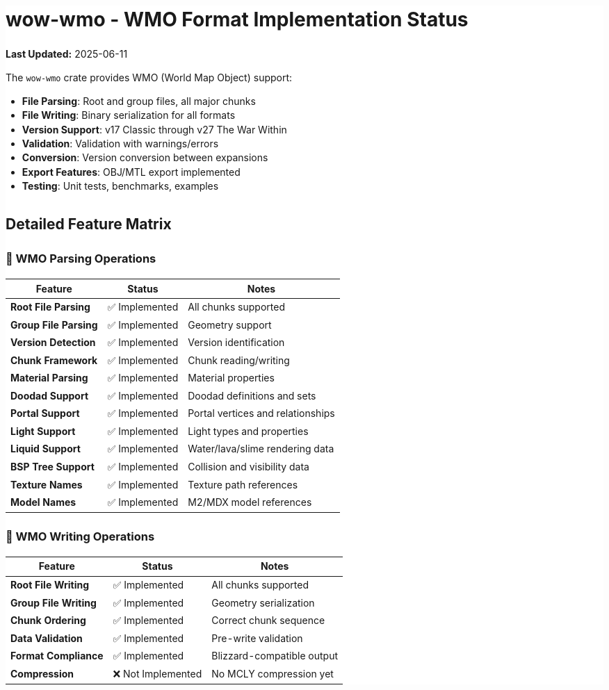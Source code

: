 # wow-wmo - WMO Format Implementation Status

**Last Updated:** 2025-06-11

The `wow-wmo` crate provides WMO (World Map Object) support:

- **File Parsing**: Root and group files, all major chunks
- **File Writing**: Binary serialization for all formats
- **Version Support**: v17 Classic through v27 The War Within
- **Validation**: Validation with warnings/errors
- **Conversion**: Version conversion between expansions
- **Export Features**: OBJ/MTL export implemented
- **Testing**: Unit tests, benchmarks, examples

## Detailed Feature Matrix

### 📖 WMO Parsing Operations

| Feature | Status | Notes |
|---------|--------|-------|
| **Root File Parsing** | ✅ Implemented | All chunks supported |
| **Group File Parsing** | ✅ Implemented | Geometry support |
| **Version Detection** | ✅ Implemented | Version identification |
| **Chunk Framework** | ✅ Implemented | Chunk reading/writing |
| **Material Parsing** | ✅ Implemented | Material properties |
| **Doodad Support** | ✅ Implemented | Doodad definitions and sets |
| **Portal Support** | ✅ Implemented | Portal vertices and relationships |
| **Light Support** | ✅ Implemented | Light types and properties |
| **Liquid Support** | ✅ Implemented | Water/lava/slime rendering data |
| **BSP Tree Support** | ✅ Implemented | Collision and visibility data |
| **Texture Names** | ✅ Implemented | Texture path references |
| **Model Names** | ✅ Implemented | M2/MDX model references |

### 🔨 WMO Writing Operations

| Feature | Status | Notes |
|---------|--------|-------|
| **Root File Writing** | ✅ Implemented | All chunks supported |
| **Group File Writing** | ✅ Implemented | Geometry serialization |
| **Chunk Ordering** | ✅ Implemented | Correct chunk sequence |
| **Data Validation** | ✅ Implemented | Pre-write validation |
| **Format Compliance** | ✅ Implemented | Blizzard-compatible output |
| **Compression** | ❌ Not Implemented | No MCLY compression yet |
